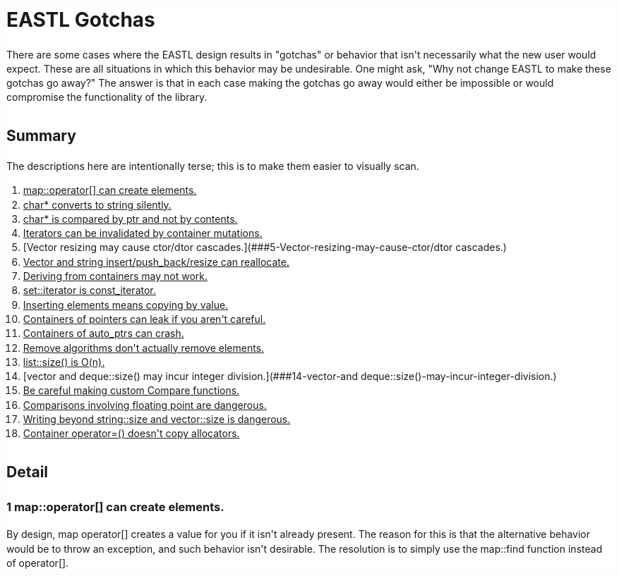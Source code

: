 # EASTL Gotchas

There are some cases where the EASTL design results in "gotchas" or behavior that isn't necessarily what the new user would expect. These are all situations in which this behavior may be undesirable. One might ask, "Why not change EASTL to make these gotchas go away?" The answer is that in each case making the gotchas go away would either be impossible or would compromise the functionality of the library.

## Summary

The descriptions here are intentionally terse; this is to make them easier to visually scan.

1. [map::operator[] can create elements.](#1-map::operator[]-can-create-elements.)
2. [char* converts to string silently.](#2-char*-converts-to-string-silently.)
3. [char* is compared by ptr and not by contents.](#3-char*-is-compared-by-ptr-and-not-by-contents.)
4. [Iterators can be invalidated by container mutations.](###4-Iterators-can-be-invalidated-by-container-mutations)
5. [Vector resizing may cause ctor/dtor cascades.](###5-Vector-resizing-may-cause-ctor/dtor cascades.)
6. [Vector and string insert/push_back/resize can reallocate.](###6-Vector-and-string-insert/push_back/resize-can-reallocate.)
7. [Deriving from containers may not work.](###7-Deriving-from-containers-may-not-work.)
8. [set::iterator is const_iterator.](###8-set::iterator-is-const-iterator.)
9. [Inserting elements means copying by value.](###9-Inserting-elements-means-copying-by-value.)
10. [Containers of pointers can leak if you aren't careful.](###10-Containers-of-pointers-can-leak-if-you-aren't-careful.)
11. [Containers of auto_ptrs can crash.](###11-Containers-of-auto-ptrs-can-crash)
12. [Remove algorithms don't actually remove elements.](###12-Remove-algorithms-don't-actually-remove-elements.)
13. [list::size() is O(n).](###13-list::size()-is-O(n).)
14. [vector and deque::size() may incur integer division.](###14-vector-and deque::size()-may-incur-integer-division.)
15. [Be careful making custom Compare functions.](###15-Be-careful-making-custom-Compare-functions.)
16. [Comparisons involving floating point are dangerous.](###16-Comparisons-involving-floating-point-are-dangerous.)
17. [Writing beyond string::size and vector::size is dangerous.](###17-Writing-beyond-string::size-and-vector::size-is-dangerous.)
18. [Container operator=() doesn't copy allocators.](###18-Container-operator=()-doesn't-copy-allocators.)

## Detail

### 1 map::operator[] can create elements.

By design, map operator[] creates a value for you if it isn't already present. The reason for this is that the alternative behavior would be to throw an exception, and such behavior isn't desirable. The resolution is to simply use the map::find function instead of operator[].

